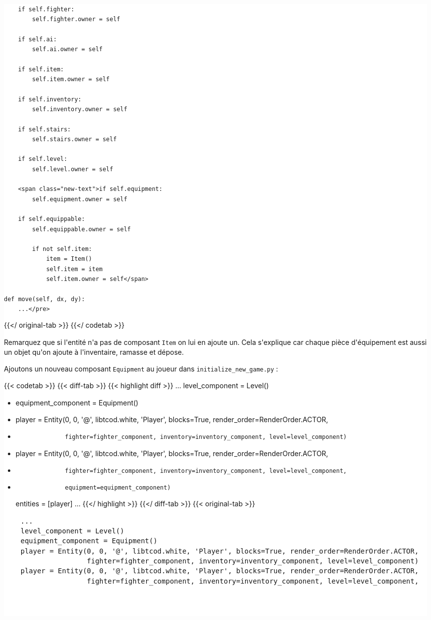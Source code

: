         if self.fighter:
            self.fighter.owner = self

        if self.ai:
            self.ai.owner = self

        if self.item:
            self.item.owner = self

        if self.inventory:
            self.inventory.owner = self

        if self.stairs:
            self.stairs.owner = self

        if self.level:
            self.level.owner = self

        <span class="new-text">if self.equipment:
            self.equipment.owner = self

        if self.equippable:
            self.equippable.owner = self

            if not self.item:
                item = Item()
                self.item = item
                self.item.owner = self</span>

    def move(self, dx, dy):
        ...</pre>
{{</ original-tab >}}
{{</ codetab >}}

Remarquez que si l'entité n'a pas de composant `Item` on lui en ajoute un.
Cela s'explique car chaque pièce d'équipement est aussi un objet qu'on ajoute
à l'inventaire, ramasse et dépose.

Ajoutons un nouveau composant `Equipment` au joueur dans
`initialize_new_game.py` :

{{< codetab >}} {{< diff-tab >}} {{< highlight diff >}}
    ...
    level_component = Level()
+   equipment_component = Equipment()
-   player = Entity(0, 0, '@', libtcod.white, 'Player', blocks=True, render_order=RenderOrder.ACTOR,
-                   fighter=fighter_component, inventory=inventory_component, level=level_component)
+   player = Entity(0, 0, '@', libtcod.white, 'Player', blocks=True, render_order=RenderOrder.ACTOR,
+                   fighter=fighter_component, inventory=inventory_component, level=level_component,
+                   equipment=equipment_component)
    entities = [player]
    ...
{{</ highlight >}}
{{</ diff-tab >}}
{{< original-tab >}}
<pre>    ...
    level_component = Level()
    <span class="new-text">equipment_component = Equipment()</span>
    <span class="crossed-out-text">player = Entity(0, 0, '@', libtcod.white, 'Player', blocks=True, render_order=RenderOrder.ACTOR,</span>
                    <span class="crossed-out-text">fighter=fighter_component, inventory=inventory_component, level=level_component)</span>
    <span class="new-text">player = Entity(0, 0, '@', libtcod.white, 'Player', blocks=True, render_order=RenderOrder.ACTOR,
                    fighter=fighter_component, inventory=inventory_component, level=level_component,